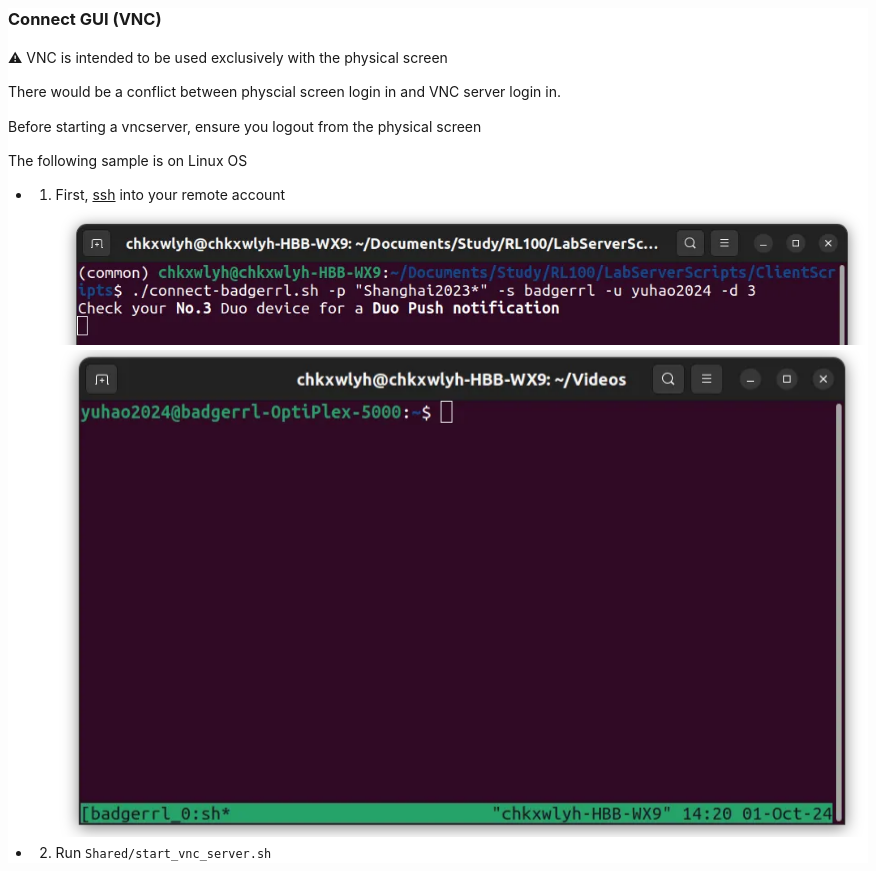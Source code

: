 ### Connect GUI (VNC)

⚠️ VNC is intended to be used exclusively with the physical screen

There would be a conflict between physcial screen login in and VNC server login in.

Before starting a vncserver, ensure you logout from the physical screen

The following sample is on Linux OS

- 1. First, [ssh](..md) into your remote account
  ![Screenshot from 2024-10-01 21-39-44.png](./9bec742e-46e8-4e3c-a292-eb587975b51e.png)
  ![Screenshot from 2024-10-01 14-20-46.png](./5d565d6a-a602-4dbd-8916-d4cff89c4b96.png)
- 2. Run `Shared/start_vnc_server.sh`